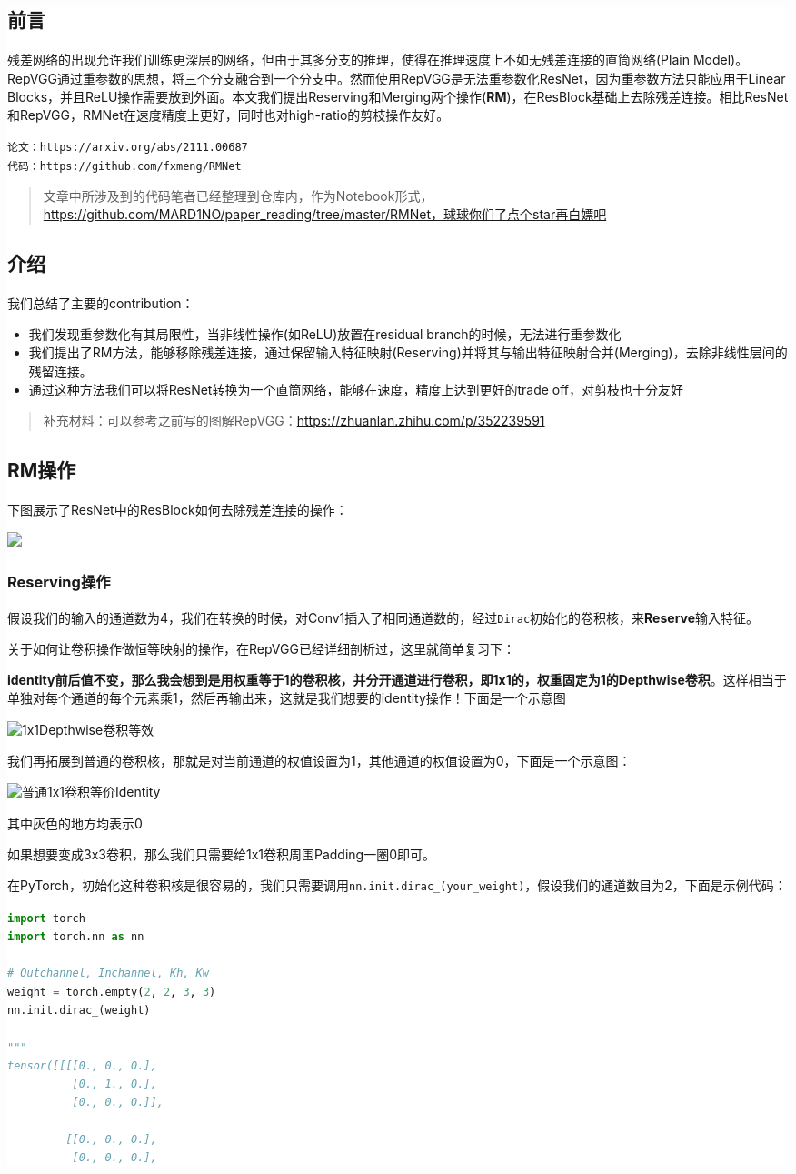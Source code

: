 


## 前言

残差网络的出现允许我们训练更深层的网络，但由于其多分支的推理，使得在推理速度上不如无残差连接的直筒网络(Plain Model)。RepVGG通过重参数的思想，将三个分支融合到一个分支中。然而使用RepVGG是无法重参数化ResNet，因为重参数方法只能应用于Linear Blocks，并且ReLU操作需要放到外面。本文我们提出Reserving和Merging两个操作(**RM**)，在ResBlock基础上去除残差连接。相比ResNet和RepVGG，RMNet在速度精度上更好，同时也对high-ratio的剪枝操作友好。

```
论文：https://arxiv.org/abs/2111.00687
代码：https://github.com/fxmeng/RMNet
```

> 文章中所涉及到的代码笔者已经整理到仓库内，作为Notebook形式，https://github.com/MARD1NO/paper_reading/tree/master/RMNet，球球你们了点个star再白嫖吧

## 介绍

我们总结了主要的contribution：
- 我们发现重参数化有其局限性，当非线性操作(如ReLU)放置在residual branch的时候，无法进行重参数化
- 我们提出了RM方法，能够移除残差连接，通过保留输入特征映射(Reserving)并将其与输出特征映射合并(Merging)，去除非线性层间的残留连接。
- 通过这种方法我们可以将ResNet转换为一个直筒网络，能够在速度，精度上达到更好的trade off，对剪枝也十分友好

> 补充材料：可以参考之前写的图解RepVGG：https://zhuanlan.zhihu.com/p/352239591

## RM操作

下图展示了ResNet中的ResBlock如何去除残差连接的操作：

![](https://files.mdnice.com/user/4601/08b9fe1f-dd3d-4756-96c2-46b5e6558f74.png)

### Reserving操作

假设我们的输入的通道数为4，我们在转换的时候，对Conv1插入了相同通道数的，经过`Dirac`初始化的卷积核，来**Reserve**输入特征。

关于如何让卷积操作做恒等映射的操作，在RepVGG已经详细剖析过，这里就简单复习下：

**identity前后值不变，那么我会想到是用权重等于1的卷积核，并分开通道进行卷积，即1x1的，权重固定为1的Depthwise卷积**。这样相当于单独对每个通道的每个元素乘1，然后再输出来，这就是我们想要的identity操作！下面是一个示意图

![1x1Depthwise卷积等效](https://img-blog.csdnimg.cn/20210210234007866.png?x-oss-process=image/watermark,type_ZmFuZ3poZW5naGVpdGk,shadow_10,text_aHR0cHM6Ly9ibG9nLmNzZG4ubmV0L3dlaXhpbl80NDEwNjkyOA==,size_16,color_FFFFFF,t_70)

我们再拓展到普通的卷积核，那就是对当前通道的权值设置为1，其他通道的权值设置为0，下面是一个示意图：


![普通1x1卷积等价Identity](https://files.mdnice.com/user/4601/45effdfa-07c4-41b0-b4a3-b25f01d00a04.png)


其中灰色的地方均表示0

如果想要变成3x3卷积，那么我们只需要给1x1卷积周围Padding一圈0即可。

在PyTorch，初始化这种卷积核是很容易的，我们只需要调用`nn.init.dirac_(your_weight)`，假设我们的通道数目为2，下面是示例代码：
```python
import torch
import torch.nn as nn

# Outchannel, Inchannel, Kh, Kw
weight = torch.empty(2, 2, 3, 3)
nn.init.dirac_(weight)

"""
tensor([[[[0., 0., 0.],
          [0., 1., 0.],
          [0., 0., 0.]],

         [[0., 0., 0.],
          [0., 0., 0.],
```
